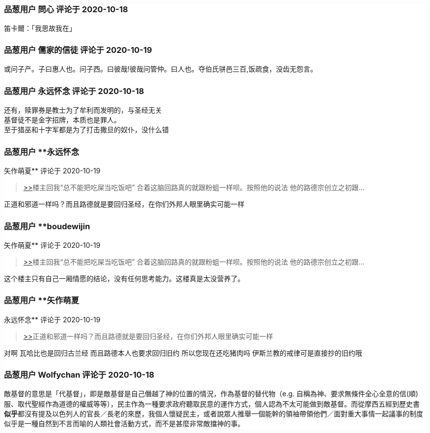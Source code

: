 

            
### 品葱用户 **問心** 评论于 2020-10-18
        
笛卡爾：「我思故我在」
        


            
### 品葱用户 **儒家的信徒** 评论于 2020-10-19
        
或问子产。子曰惠人也。问子西。曰彼哉!彼哉问管仲。曰人也。夺伯氏骈邑三百,饭疏食，没齿无怨言。
        


            
### 品葱用户 **永远怀念** 评论于 2020-10-18
        
还有，赎罪券是教士为了牟利而发明的，与圣经无关  
基督徒不是金字招牌，本质也是罪人。  
至于猎巫和十字军都是为了打击撒旦的奴仆，没什么错
        


            
### 品葱用户 **永远怀念 
矢作萌夏** 评论于 2020-10-19
        
> [\>>]( "/article/item_id-519146#")楼主回我“总不能把吃屎当吃饭吧” 合着这脑回路真的就跟粉蛆一样呗。按照他的说法 他的路德宗创立之初跟...

  
  
正道和邪道一样吗？而且路德就是要回归圣经，在你们外邦人眼里确实可能一样
        


            
### 品葱用户 **boudewijin 
矢作萌夏** 评论于 2020-10-19
        
> [\>>]( "/article/item_id-519146#")楼主回我“总不能把吃屎当吃饭吧” 合着这脑回路真的就跟粉蛆一样呗。按照他的说法 他的路德宗创立之初跟...

  
  
这个楼主只有自己一厢情愿的结论，没有任何思考能力。这楼真是太没营养了。
        


            
### 品葱用户 **矢作萌夏 
永远怀念** 评论于 2020-10-19
        
> [\>>]( "/article/item_id-519152#")正道和邪道一样吗？而且路德就是要回归圣经，在你们外邦人眼里确实可能一样

  
对啊 瓦哈比也是回归古兰经 而且路德本人也要求回归旧约 所以您现在还吃猪肉吗 伊斯兰教的戒律可是直接抄的旧约哦
        


            
### 品葱用户 **Wolfychan** 评论于 2020-10-18
        
敵基督的意思是「代基督」，即是敵基督是自己僭越了神的位置的情況，作為基督的替代物（e.g. 自稱為神、要求無條件全心全意的信(順)服、取代聖經作為道德的權威等等），民主作為一種要求政府聽取民意的運作方式，個人認為不太可能做到敵基督。而從摩西五經到歷史書**似乎**都沒有提及以色列人的官長／長老的來歷，我個人懷疑民主，或者說眾人推舉一個能幹的領袖帶領他們／面對重大事情一起議事的制度似乎是一種自然到不言而喻的人類社會活動方式，而不是甚麼非常敵擋神的事。  
  